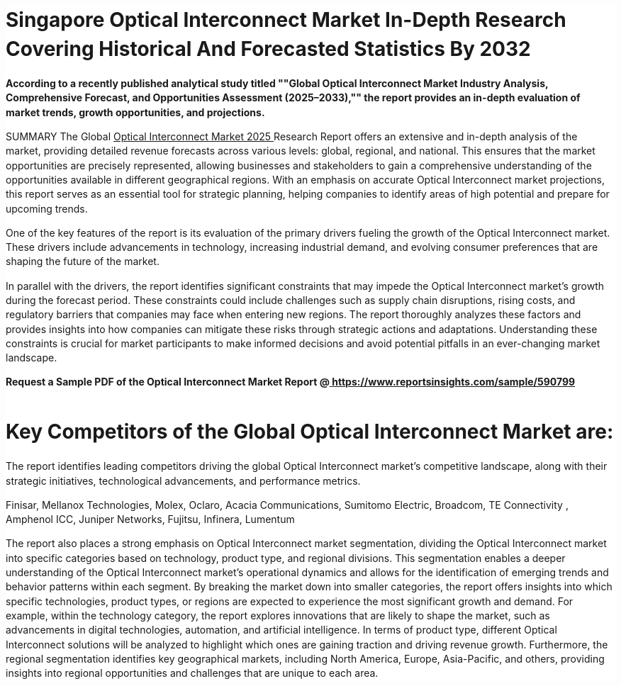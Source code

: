 # Singapore Optical Interconnect Market In-Depth Research Covering Historical And Forecasted Statistics By 2032

<strong>According to a recently published analytical study titled ""Global Optical Interconnect Market Industry Analysis, Comprehensive Forecast, and Opportunities Assessment (2025–2033),"" the report provides an in-depth evaluation of market trends, growth opportunities, and projections.</strong>

SUMMARY The Global <a href=https://www.reportsinsights.com/sample/590799>Optical Interconnect Market 2025 </a> Research Report offers an extensive and in-depth analysis of the market, providing detailed revenue forecasts across various levels: global, regional, and national. This ensures that the market opportunities are precisely represented, allowing businesses and stakeholders to gain a comprehensive understanding of the opportunities available in different geographical regions. With an emphasis on accurate Optical Interconnect market projections, this report serves as an essential tool for strategic planning, helping companies to identify areas of high potential and prepare for upcoming trends.

One of the key features of the report is its evaluation of the primary drivers fueling the growth of the Optical Interconnect market. These drivers include advancements in technology, increasing industrial demand, and evolving consumer preferences that are shaping the future of the market. 

In parallel with the drivers, the report identifies significant constraints that may impede the Optical Interconnect market’s growth during the forecast period. These constraints could include challenges such as supply chain disruptions, rising costs, and regulatory barriers that companies may face when entering new regions. The report thoroughly analyzes these factors and provides insights into how companies can mitigate these risks through strategic actions and adaptations. Understanding these constraints is crucial for market participants to make informed decisions and avoid potential pitfalls in an ever-changing market landscape.

<strong>Request a Sample PDF of the Optical Interconnect Market Report </strong><strong>@<a href=https://www.reportsinsights.com/sample/590799> https://www.reportsinsights.com/sample/590799</a></strong></font>

# <strong>Key Competitors of the Global Optical Interconnect Market are:</strong>

The report identifies leading competitors driving the global Optical Interconnect market’s competitive landscape, along with their strategic initiatives, technological advancements, and performance metrics.

Finisar, Mellanox Technologies, Molex, Oclaro, Acacia Communications, Sumitomo Electric, Broadcom, TE Connectivity , Amphenol ICC, Juniper Networks, Fujitsu, Infinera, Lumentum

The report also places a strong emphasis on Optical Interconnect market segmentation, dividing the Optical Interconnect market into specific categories based on technology, product type, and regional divisions. This segmentation enables a deeper understanding of the Optical Interconnect market’s operational dynamics and allows for the identification of emerging trends and behavior patterns within each segment. By breaking the market down into smaller categories, the report offers insights into which specific technologies, product types, or regions are expected to experience the most significant growth and demand. For example, within the technology category, the report explores innovations that are likely to shape the market, such as advancements in digital technologies, automation, and artificial intelligence. In terms of product type, different Optical Interconnect solutions will be analyzed to highlight which ones are gaining traction and driving revenue growth. Furthermore, the regional segmentation identifies key geographical markets, including North America, Europe, Asia-Pacific, and others, providing insights into regional opportunities and challenges that are unique to each area.

